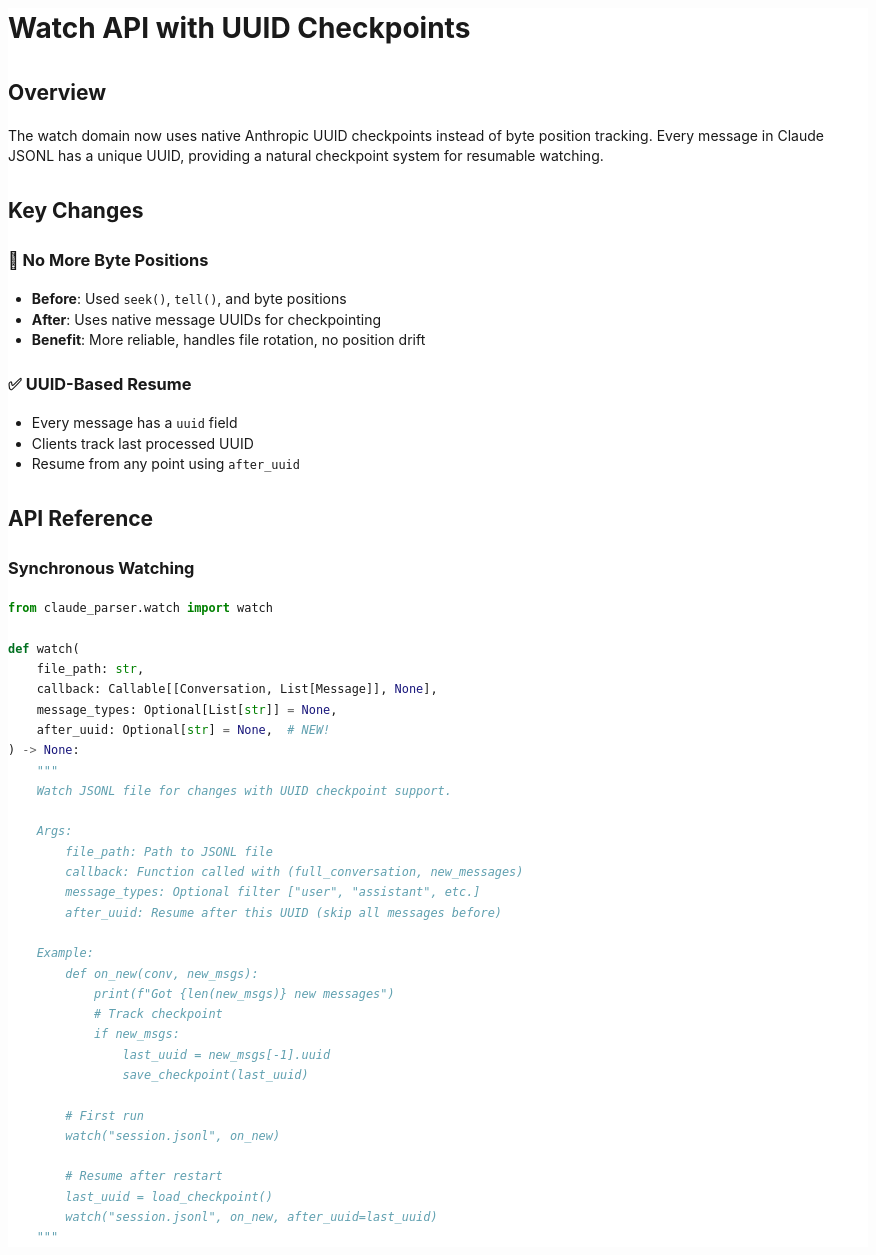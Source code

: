 # Watch API with UUID Checkpoints

## Overview

The watch domain now uses native Anthropic UUID checkpoints instead of byte position tracking. Every message in Claude JSONL has a unique UUID, providing a natural checkpoint system for resumable watching.

## Key Changes

### 🚫 No More Byte Positions
- **Before**: Used `seek()`, `tell()`, and byte positions
- **After**: Uses native message UUIDs for checkpointing
- **Benefit**: More reliable, handles file rotation, no position drift

### ✅ UUID-Based Resume
- Every message has a `uuid` field
- Clients track last processed UUID
- Resume from any point using `after_uuid`

## API Reference

### Synchronous Watching

```python
from claude_parser.watch import watch

def watch(
    file_path: str,
    callback: Callable[[Conversation, List[Message]], None],
    message_types: Optional[List[str]] = None,
    after_uuid: Optional[str] = None,  # NEW!
) -> None:
    """
    Watch JSONL file for changes with UUID checkpoint support.
    
    Args:
        file_path: Path to JSONL file
        callback: Function called with (full_conversation, new_messages)
        message_types: Optional filter ["user", "assistant", etc.]
        after_uuid: Resume after this UUID (skip all messages before)
    
    Example:
        def on_new(conv, new_msgs):
            print(f"Got {len(new_msgs)} new messages")
            # Track checkpoint
            if new_msgs:
                last_uuid = new_msgs[-1].uuid
                save_checkpoint(last_uuid)
        
        # First run
        watch("session.jsonl", on_new)
        
        # Resume after restart
        last_uuid = load_checkpoint()
        watch("session.jsonl", on_new, after_uuid=last_uuid)
    """
```
